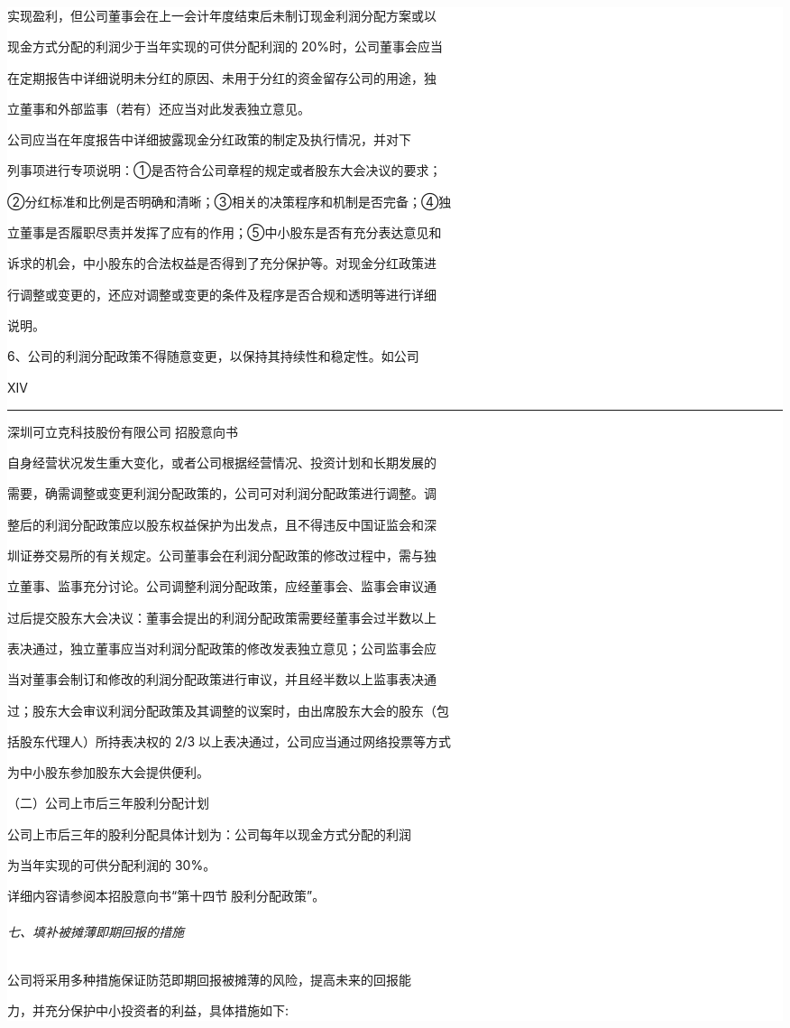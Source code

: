 实现盈利，但公司董事会在上一会计年度结束后未制订现金利润分配方案或以

现金方式分配的利润少于当年实现的可供分配利润的 20%时，公司董事会应当

在定期报告中详细说明未分红的原因、未用于分红的资金留存公司的用途，独

立董事和外部监事（若有）还应当对此发表独立意见。

公司应当在年度报告中详细披露现金分红政策的制定及执行情况，并对下

列事项进行专项说明：①是否符合公司章程的规定或者股东大会决议的要求；

②分红标准和比例是否明确和清晰；③相关的决策程序和机制是否完备；④独

立董事是否履职尽责并发挥了应有的作用；⑤中小股东是否有充分表达意见和

诉求的机会，中小股东的合法权益是否得到了充分保护等。对现金分红政策进

行调整或变更的，还应对调整或变更的条件及程序是否合规和透明等进行详细

说明。

6、公司的利润分配政策不得随意变更，以保持其持续性和稳定性。如公司

XIV


-----

深圳可立克科技股份有限公司 招股意向书

自身经营状况发生重大变化，或者公司根据经营情况、投资计划和长期发展的

需要，确需调整或变更利润分配政策的，公司可对利润分配政策进行调整。调

整后的利润分配政策应以股东权益保护为出发点，且不得违反中国证监会和深

圳证券交易所的有关规定。公司董事会在利润分配政策的修改过程中，需与独

立董事、监事充分讨论。公司调整利润分配政策，应经董事会、监事会审议通

过后提交股东大会决议：董事会提出的利润分配政策需要经董事会过半数以上

表决通过，独立董事应当对利润分配政策的修改发表独立意见；公司监事会应

当对董事会制订和修改的利润分配政策进行审议，并且经半数以上监事表决通

过；股东大会审议利润分配政策及其调整的议案时，由出席股东大会的股东（包

括股东代理人）所持表决权的 2/3 以上表决通过，公司应当通过网络投票等方式

为中小股东参加股东大会提供便利。

（二）公司上市后三年股利分配计划

公司上市后三年的股利分配具体计划为：公司每年以现金方式分配的利润

为当年实现的可供分配利润的 30%。

详细内容请参阅本招股意向书“第十四节 股利分配政策”。

###### 七、填补被摊薄即期回报的措施

公司将采用多种措施保证防范即期回报被摊薄的风险，提高未来的回报能

力，并充分保护中小投资者的利益，具体措施如下:

